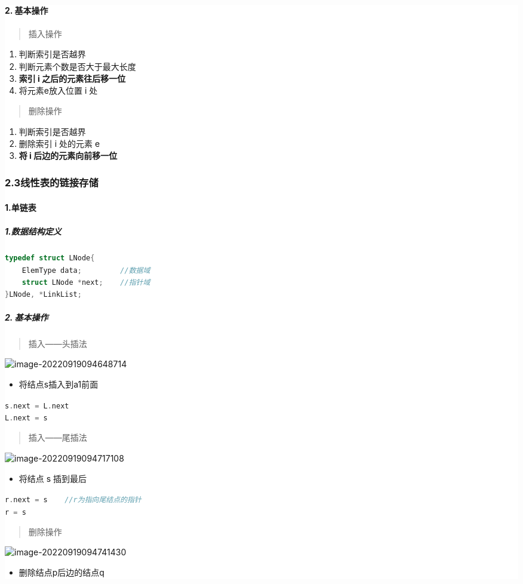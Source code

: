 #### 2. 基本操作

> 插入操作

1. 判断索引是否越界
2. 判断元素个数是否大于最大长度
3. **索引 i 之后的元素往后移一位**
4. 将元素e放入位置 i 处

> 删除操作

1. 判断索引是否越界
2. 删除索引 i 处的元素 e
3. **将 i 后边的元素向前移一位**

### 2.3线性表的链接存储

#### 1.单链表

##### 1.数据结构定义

```c
typedef struct LNode{
    ElemType data;         //数据域
    struct LNode *next;    //指针域
}LNode, *LinkList;
```

##### 2. 基本操作

> 插入——头插法

![image-20220919094648714](https://img-blog.csdnimg.cn/img_convert/c20307dcfc101224aaeb52b26682c6f1.png)

- 将结点s插入到a1前面

```c
s.next = L.next
L.next = s
```

> 插入——尾插法

![image-20220919094717108](https://img-blog.csdnimg.cn/img_convert/fef55f1f6ea195cc961787fc2540f689.png)

- 将结点 s 插到最后

```c
r.next = s    //r为指向尾结点的指针
r = s    
```

> 删除操作

![image-20220919094741430](https://img-blog.csdnimg.cn/img_convert/56d7ac91db2aec975242b5c9a5e0bab6.png)

- 删除结点p后边的结点q

